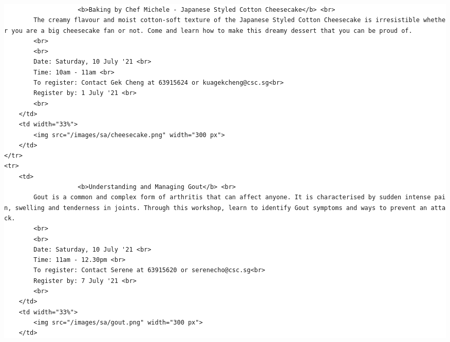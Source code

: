                         <b>Baking by Chef Michele - Japanese Styled Cotton Cheesecake</b> <br>
			The creamy flavour and moist cotton-soft texture of the Japanese Styled Cotton Cheesecake is irresistible whether you are a big cheesecake fan or not. Come and learn how to make this dreamy dessert that you can be proud of.
			<br>
			<br>
			Date: Saturday, 10 July '21 <br>
			Time: 10am - 11am <br>
			To register: Contact Gek Cheng at 63915624 or kuagekcheng@csc.sg<br>
			Register by: 1 July '21 <br>
			<br>
		</td>
		<td width="33%">
			<img src="/images/sa/cheesecake.png" width="300 px">
		</td>
	</tr>
	<tr>
		<td>
                        <b>Understanding and Managing Gout</b> <br>
			Gout is a common and complex form of arthritis that can affect anyone. It is characterised by sudden intense pain, swelling and tenderness in joints. Through this workshop, learn to identify Gout symptoms and ways to prevent an attack.
			<br>
			<br>
			Date: Saturday, 10 July '21 <br>
			Time: 11am - 12.30pm <br>
			To register: Contact Serene at 63915620 or serenecho@csc.sg<br>
			Register by: 7 July '21 <br>
			<br>
		</td>
		<td width="33%">
			<img src="/images/sa/gout.png" width="300 px">
		</td>